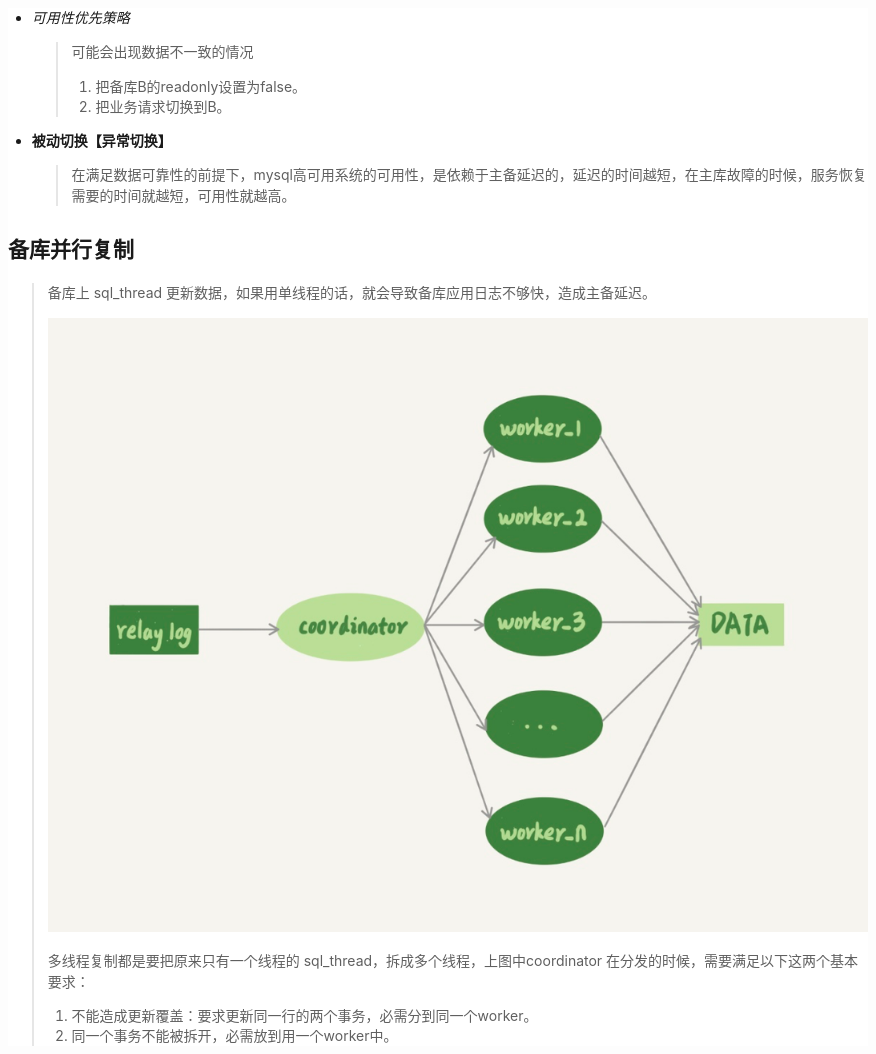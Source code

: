   - *可用性优先策略*

    > 可能会出现数据不一致的情况
    >
    > 1. 把备库B的readonly设置为false。
    > 2. 把业务请求切换到B。
    >

- **被动切换【异常切换】**

  > 在满足数据可靠性的前提下，mysql高可用系统的可用性，是依赖于主备延迟的，延迟的时间越短，在主库故障的时候，服务恢复需要的时间就越短，可用性就越高。

## 备库并行复制
> 备库上 sql_thread 更新数据，如果用单线程的话，就会导致备库应用日志不够快，造成主备延迟。
>
> ![image-20220311210209217](./imgs/并行复制.png)
>
> 多线程复制都是要把原来只有一个线程的 sql_thread，拆成多个线程，上图中coordinator 在分发的时候，需要满足以下这两个基本要求：
>
> 1. 不能造成更新覆盖：要求更新同一行的两个事务，必需分到同一个worker。
> 2. 同一个事务不能被拆开，必需放到用一个worker中。

